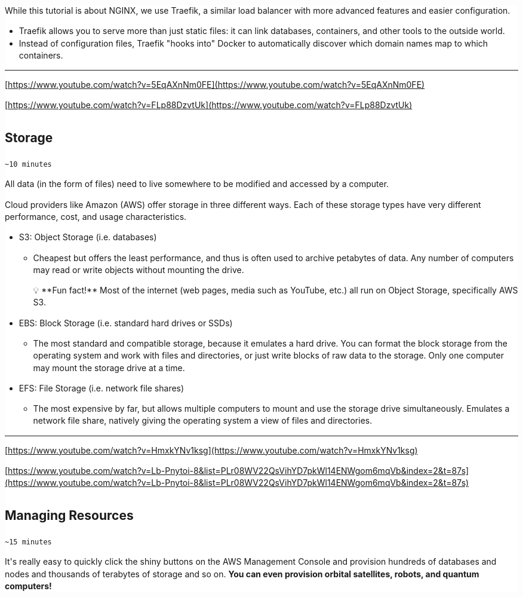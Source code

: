 While this tutorial is about NGINX, we use Traefik, a similar load balancer with more advanced features and easier configuration.

- Traefik allows you to serve more than just static files: it can link databases, containers, and other tools to the outside world.
- Instead of configuration files, Traefik "hooks into" Docker to automatically discover which domain names map to which containers.

---

[https://www.youtube.com/watch?v=5EqAXnNm0FE](https://www.youtube.com/watch?v=5EqAXnNm0FE)

[https://www.youtube.com/watch?v=FLp88DzvtUk](https://www.youtube.com/watch?v=FLp88DzvtUk)

## Storage

`~10 minutes`

All data (in the form of files) need to live somewhere to be modified and accessed by a computer. 

Cloud providers like Amazon (AWS) offer storage in three different ways. Each of these storage types have very different performance, cost, and usage characteristics. 

- S3: Object Storage (i.e. databases)
    - Cheapest but offers the least performance, and thus is often used to archive petabytes of data. Any number of computers may read or write objects without mounting the drive.
        
        <aside>
        💡 **Fun fact!** Most of the internet (web pages, media such as YouTube, etc.) all run on Object Storage, specifically AWS S3.
        
        </aside>
        
- EBS: Block Storage (i.e. standard hard drives or SSDs)
    - The most standard and compatible storage, because it emulates a hard drive. You can format the block storage from the operating system and work with files and directories, or just write blocks of raw data to the storage. Only one computer may mount the storage drive at a time.
- EFS: File Storage (i.e. network file shares)
    - The most expensive by far, but allows multiple computers to mount and use the storage drive simultaneously. Emulates a network file share, natively giving the operating system a view of files and directories.

---

[https://www.youtube.com/watch?v=HmxkYNv1ksg](https://www.youtube.com/watch?v=HmxkYNv1ksg)

[https://www.youtube.com/watch?v=Lb-Pnytoi-8&list=PLr08WV22QsVihYD7pkWl14ENWgom6mqVb&index=2&t=87s](https://www.youtube.com/watch?v=Lb-Pnytoi-8&list=PLr08WV22QsVihYD7pkWl14ENWgom6mqVb&index=2&t=87s)

## Managing Resources

`~15 minutes`

It's really easy to quickly click the shiny buttons on the AWS Management Console and provision hundreds of databases and nodes and thousands of terabytes of storage and so on. **You can even provision orbital satellites, robots, and quantum computers!** 
